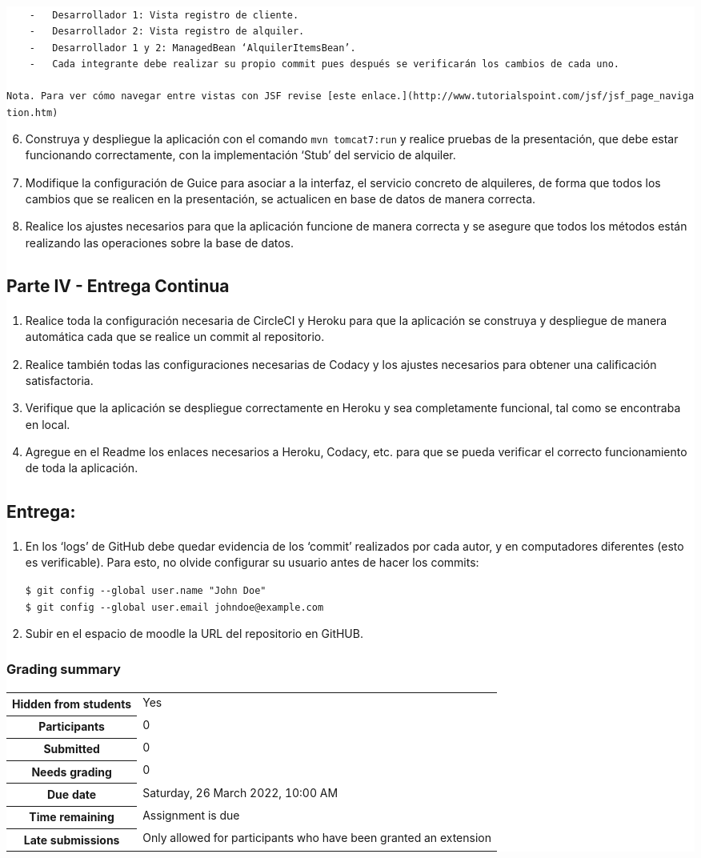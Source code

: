         -   Desarrollador 1: Vista registro de cliente.
        -   Desarrollador 2: Vista registro de alquiler.
        -   Desarrollador 1 y 2: ManagedBean ‘AlquilerItemsBean’.
        -   Cada integrante debe realizar su propio commit pues después se verificarán los cambios de cada uno.
    
    Nota. Para ver cómo navegar entre vistas con JSF revise [este enlace.](http://www.tutorialspoint.com/jsf/jsf_page_navigation.htm)
    
6.  Construya y despliegue la aplicación con el comando `mvn tomcat7:run` y realice pruebas de la presentación, que debe estar funcionando correctamente, con la implementación ‘Stub’ del servicio de alquiler.
    
7.  Modifique la configuración de Guice para asociar a la interfaz, el servicio concreto de alquileres, de forma que todos los cambios que se realicen en la presentación, se actualicen en base de datos de manera correcta.
    
8.  Realice los ajustes necesarios para que la aplicación funcione de manera correcta y se asegure que todos los métodos están realizando las operaciones sobre la base de datos.
    

## Parte IV - Entrega Continua

1.  Realice toda la configuración necesaria de CircleCI y Heroku para que la aplicación se construya y despliegue de manera automática cada que se realice un commit al repositorio.
    
2.  Realice también todas las configuraciones necesarias de Codacy y los ajustes necesarios para obtener una calificación satisfactoria.
    
3.  Verifique que la aplicación se despliegue correctamente en Heroku y sea completamente funcional, tal como se encontraba en local.
    
4.  Agregue en el Readme los enlaces necesarios a Heroku, Codacy, etc. para que se pueda verificar el correcto funcionamiento de toda la aplicación.

## Entrega:

1.  En los ‘logs’ de GitHub debe quedar evidencia de los ‘commit’ realizados por cada autor, y en computadores diferentes (esto es verificable). Para esto, no olvide configurar su usuario antes de hacer los commits:
    
    ```
    $ git config --global user.name "John Doe"
    $ git config --global user.email johndoe@example.com
    ```
    
2.  Subir en el espacio de moodle la URL del repositorio en GitHUB.
    

### Grading summary

<table><tbody><tr><th scope="row">Hidden from students</th><td>Yes</td></tr><tr><th scope="row">Participants</th><td>0</td></tr><tr><th scope="row">Submitted</th><td>0</td></tr><tr><th scope="row">Needs grading</th><td>0</td></tr><tr><th scope="row">Due date</th><td>Saturday, 26 March 2022, 10:00 AM</td></tr><tr><th scope="row">Time remaining</th><td>Assignment is due</td></tr><tr><th scope="row">Late submissions</th><td>Only allowed for participants who have been granted an extension</td></tr></tbody></table>